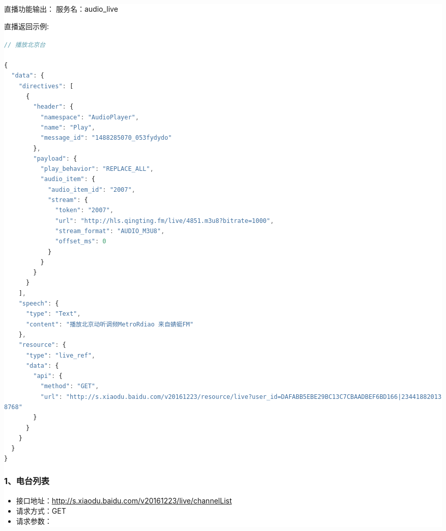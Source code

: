 直播功能输出：
服务名：audio_live

直播返回示例:
```javascript
// 播放北京台

{
  "data": {
    "directives": [
      {
        "header": {
          "namespace": "AudioPlayer",
          "name": "Play",
          "message_id": "1488285070_053fydydo"
        },
        "payload": {
          "play_behavior": "REPLACE_ALL",
          "audio_item": {
            "audio_item_id": "2007",
            "stream": {
              "token": "2007",
              "url": "http://hls.qingting.fm/live/4851.m3u8?bitrate=1000",
              "stream_format": "AUDIO_M3U8",
              "offset_ms": 0
            }
          }
        }
      }
    ],
    "speech": {
      "type": "Text",
      "content": "播放北京动听调频MetroRdiao 来自蜻蜓FM"
    },
    "resource": {
      "type": "live_ref",
      "data": {
        "api": {
          "method": "GET",
          "url": "http://s.xiaodu.baidu.com/v20161223/resource/live?user_id=DAFABB5EBE29BC13C7CBAADBEF6BD166|234418820138768"
        }
      }
    }
  }
}
```


### 1、电台列表
  * 接口地址：http://s.xiaodu.baidu.com/v20161223/live/channelList
  * 请求方式：GET
  * 请求参数：
